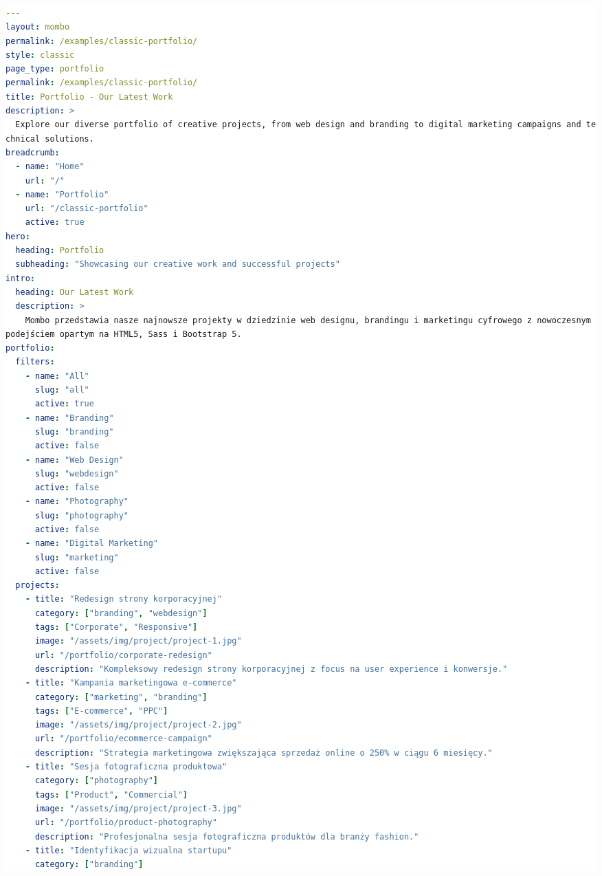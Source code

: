 ```yaml
---
layout: mombo
permalink: /examples/classic-portfolio/
style: classic
page_type: portfolio
permalink: /examples/classic-portfolio/
title: Portfolio - Our Latest Work
description: >
  Explore our diverse portfolio of creative projects, from web design and branding to digital marketing campaigns and technical solutions.
breadcrumb:
  - name: "Home"
    url: "/"
  - name: "Portfolio"
    url: "/classic-portfolio"
    active: true
hero:
  heading: Portfolio
  subheading: "Showcasing our creative work and successful projects"
intro:
  heading: Our Latest Work
  description: >
    Mombo przedstawia nasze najnowsze projekty w dziedzinie web designu, brandingu i marketingu cyfrowego z nowoczesnym podejściem opartym na HTML5, Sass i Bootstrap 5.
portfolio:
  filters:
    - name: "All"
      slug: "all"
      active: true
    - name: "Branding"
      slug: "branding"
      active: false
    - name: "Web Design"
      slug: "webdesign"
      active: false
    - name: "Photography"
      slug: "photography"
      active: false
    - name: "Digital Marketing"
      slug: "marketing"
      active: false
  projects:
    - title: "Redesign strony korporacyjnej"
      category: ["branding", "webdesign"]
      tags: ["Corporate", "Responsive"]
      image: "/assets/img/project/project-1.jpg"
      url: "/portfolio/corporate-redesign"
      description: "Kompleksowy redesign strony korporacyjnej z focus na user experience i konwersje."
    - title: "Kampania marketingowa e-commerce"
      category: ["marketing", "branding"]
      tags: ["E-commerce", "PPC"]
      image: "/assets/img/project/project-2.jpg"
      url: "/portfolio/ecommerce-campaign"
      description: "Strategia marketingowa zwiększająca sprzedaż online o 250% w ciągu 6 miesięcy."
    - title: "Sesja fotograficzna produktowa"
      category: ["photography"]
      tags: ["Product", "Commercial"]
      image: "/assets/img/project/project-3.jpg"
      url: "/portfolio/product-photography"
      description: "Profesjonalna sesja fotograficzna produktów dla branży fashion."
    - title: "Identyfikacja wizualna startupu"
      category: ["branding"]
```